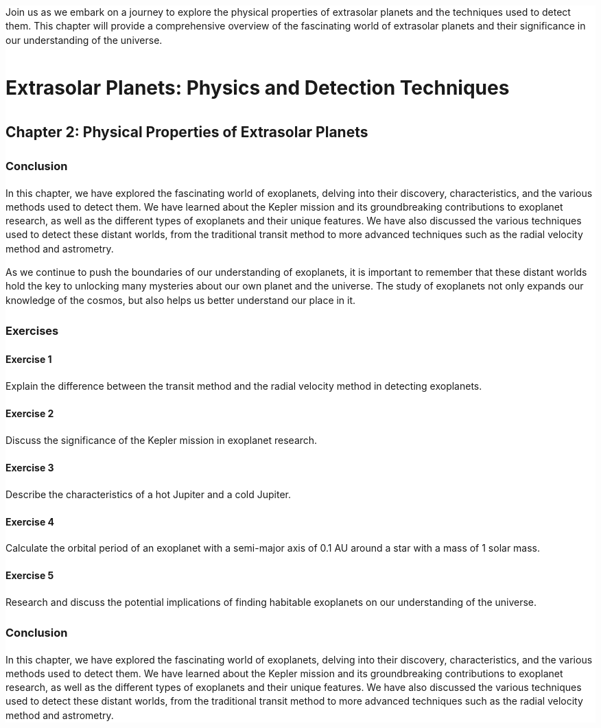 Join us as we embark on a journey to explore the physical properties of extrasolar planets and the techniques used to detect them. This chapter will provide a comprehensive overview of the fascinating world of extrasolar planets and their significance in our understanding of the universe. 


# Extrasolar Planets: Physics and Detection Techniques

## Chapter 2: Physical Properties of Extrasolar Planets




### Conclusion

In this chapter, we have explored the fascinating world of exoplanets, delving into their discovery, characteristics, and the various methods used to detect them. We have learned about the Kepler mission and its groundbreaking contributions to exoplanet research, as well as the different types of exoplanets and their unique features. We have also discussed the various techniques used to detect these distant worlds, from the traditional transit method to more advanced techniques such as the radial velocity method and astrometry.

As we continue to push the boundaries of our understanding of exoplanets, it is important to remember that these distant worlds hold the key to unlocking many mysteries about our own planet and the universe. The study of exoplanets not only expands our knowledge of the cosmos, but also helps us better understand our place in it.

### Exercises

#### Exercise 1
Explain the difference between the transit method and the radial velocity method in detecting exoplanets.

#### Exercise 2
Discuss the significance of the Kepler mission in exoplanet research.

#### Exercise 3
Describe the characteristics of a hot Jupiter and a cold Jupiter.

#### Exercise 4
Calculate the orbital period of an exoplanet with a semi-major axis of 0.1 AU around a star with a mass of 1 solar mass.

#### Exercise 5
Research and discuss the potential implications of finding habitable exoplanets on our understanding of the universe.


### Conclusion

In this chapter, we have explored the fascinating world of exoplanets, delving into their discovery, characteristics, and the various methods used to detect them. We have learned about the Kepler mission and its groundbreaking contributions to exoplanet research, as well as the different types of exoplanets and their unique features. We have also discussed the various techniques used to detect these distant worlds, from the traditional transit method to more advanced techniques such as the radial velocity method and astrometry.
